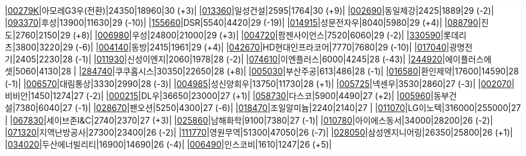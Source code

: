 |[00279K](https://finance.daum.net/quotes/A00279K)|아모레G3우(전환)|24350|18960|30 (+3)|
|[013360](https://finance.daum.net/quotes/A013360)|일성건설|2595|1764|30 (+9)|
|[002690](https://finance.daum.net/quotes/A002690)|동일제강|2425|1889|29 (-2)|
|[093370](https://finance.daum.net/quotes/A093370)|후성|13900|11630|29 (-10)|
|[155660](https://finance.daum.net/quotes/A155660)|DSR|5540|4420|29 (-19)|
|[014915](https://finance.daum.net/quotes/A014915)|성문전자우|8040|5980|29 (+4)|
|[088790](https://finance.daum.net/quotes/A088790)|진도|2760|2150|29 (+8)|
|[006980](https://finance.daum.net/quotes/A006980)|우성|24800|21000|29 (+3)|
|[004720](https://finance.daum.net/quotes/A004720)|팜젠사이언스|7520|6060|29 (-2)|
|[330590](https://finance.daum.net/quotes/A330590)|롯데리츠|3800|3220|29 (-6)|
|[004140](https://finance.daum.net/quotes/A004140)|동방|2415|1961|29 (+4)|
|[042670](https://finance.daum.net/quotes/A042670)|HD현대인프라코어|7770|7680|29 (-10)|
|[017040](https://finance.daum.net/quotes/A017040)|광명전기|2405|2230|28 (-1)|
|[011930](https://finance.daum.net/quotes/A011930)|신성이엔지|2060|1978|28 (-2)|
|[074610](https://finance.daum.net/quotes/A074610)|이엔플러스|6000|4245|28 (-43)|
|[244920](https://finance.daum.net/quotes/A244920)|에이플러스에셋|5060|4130|28 |
|[284740](https://finance.daum.net/quotes/A284740)|쿠쿠홈시스|30350|22650|28 (+8)|
|[005030](https://finance.daum.net/quotes/A005030)|부산주공|613|486|28 (-1)|
|[016580](https://finance.daum.net/quotes/A016580)|환인제약|17600|14590|28 (-1)|
|[006570](https://finance.daum.net/quotes/A006570)|대림통상|3330|2990|28 (-3)|
|[004985](https://finance.daum.net/quotes/A004985)|성신양회우|13750|11730|28 (+1)|
|[005725](https://finance.daum.net/quotes/A005725)|넥센우|3530|2860|27 (-3)|
|[002070](https://finance.daum.net/quotes/A002070)|비비안|1450|1274|27 (-2)|
|[000215](https://finance.daum.net/quotes/A000215)|DL우|36650|23000|27 (+1)|
|[058730](https://finance.daum.net/quotes/A058730)|다스코|5900|4490|27 (+2)|
|[005960](https://finance.daum.net/quotes/A005960)|동부건설|7380|6040|27 (-1)|
|[028670](https://finance.daum.net/quotes/A028670)|팬오션|5250|4300|27 (-6)|
|[018470](https://finance.daum.net/quotes/A018470)|조일알미늄|2240|2140|27 |
|[011070](https://finance.daum.net/quotes/A011070)|LG이노텍|316000|255000|27 |
|[067830](https://finance.daum.net/quotes/A067830)|세이브존I&C|2740|2370|27 (+3)|
|[025860](https://finance.daum.net/quotes/A025860)|남해화학|9100|7380|27 (-1)|
|[010780](https://finance.daum.net/quotes/A010780)|아이에스동서|34000|28200|26 (-2)|
|[071320](https://finance.daum.net/quotes/A071320)|지역난방공사|27300|23400|26 (-2)|
|[111770](https://finance.daum.net/quotes/A111770)|영원무역|51300|47050|26 (-7)|
|[028050](https://finance.daum.net/quotes/A028050)|삼성엔지니어링|26350|25800|26 (+1)|
|[034020](https://finance.daum.net/quotes/A034020)|두산에너빌리티|16900|14690|26 (-4)|
|[006490](https://finance.daum.net/quotes/A006490)|인스코비|1610|1247|26 (+5)|
